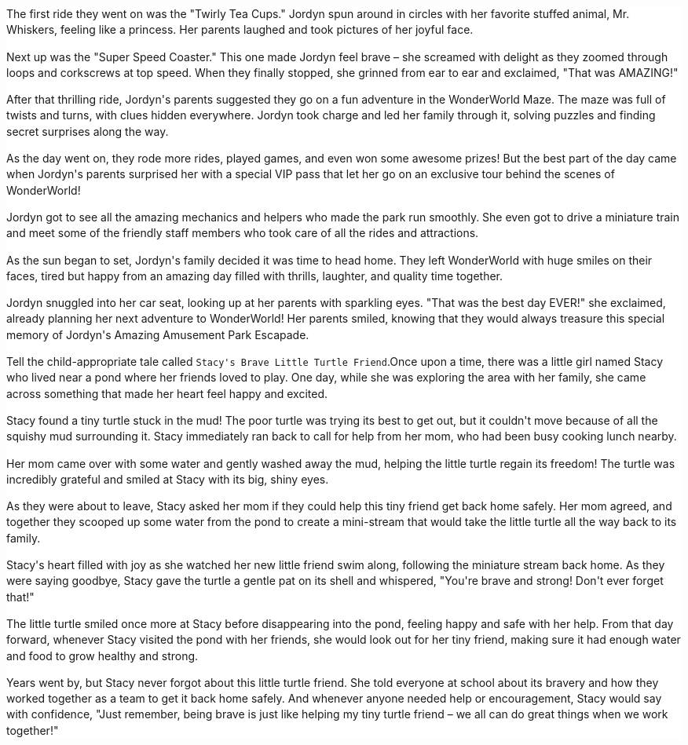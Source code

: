 The first ride they went on was the "Twirly Tea Cups." Jordyn spun around in circles with her favorite stuffed animal, Mr. Whiskers, feeling like a princess. Her parents laughed and took pictures of her joyful face.

Next up was the "Super Speed Coaster." This one made Jordyn feel brave – she screamed with delight as they zoomed through loops and corkscrews at top speed. When they finally stopped, she grinned from ear to ear and exclaimed, "That was AMAZING!"

After that thrilling ride, Jordyn's parents suggested they go on a fun adventure in the WonderWorld Maze. The maze was full of twists and turns, with clues hidden everywhere. Jordyn took charge and led her family through it, solving puzzles and finding secret surprises along the way.

As the day went on, they rode more rides, played games, and even won some awesome prizes! But the best part of the day came when Jordyn's parents surprised her with a special VIP pass that let her go on an exclusive tour behind the scenes of WonderWorld!

Jordyn got to see all the amazing mechanics and helpers who made the park run smoothly. She even got to drive a miniature train and meet some of the friendly staff members who took care of all the rides and attractions.

As the sun began to set, Jordyn's family decided it was time to head home. They left WonderWorld with huge smiles on their faces, tired but happy from an amazing day filled with thrills, laughter, and quality time together.

Jordyn snuggled into her car seat, looking up at her parents with sparkling eyes. "That was the best day EVER!" she exclaimed, already planning her next adventure to WonderWorld! Her parents smiled, knowing that they would always treasure this special memory of Jordyn's Amazing Amusement Park Escapade.<end>

Tell the child-appropriate tale called `Stacy's Brave Little Turtle Friend`.<start>Once upon a time, there was a little girl named Stacy who lived near a pond where her friends loved to play. One day, while she was exploring the area with her family, she came across something that made her heart feel happy and excited.

Stacy found a tiny turtle stuck in the mud! The poor turtle was trying its best to get out, but it couldn't move because of all the squishy mud surrounding it. Stacy immediately ran back to call for help from her mom, who had been busy cooking lunch nearby.

Her mom came over with some water and gently washed away the mud, helping the little turtle regain its freedom! The turtle was incredibly grateful and smiled at Stacy with its big, shiny eyes.

As they were about to leave, Stacy asked her mom if they could help this tiny friend get back home safely. Her mom agreed, and together they scooped up some water from the pond to create a mini-stream that would take the little turtle all the way back to its family.

Stacy's heart filled with joy as she watched her new little friend swim along, following the miniature stream back home. As they were saying goodbye, Stacy gave the turtle a gentle pat on its shell and whispered, "You're brave and strong! Don't ever forget that!"

The little turtle smiled once more at Stacy before disappearing into the pond, feeling happy and safe with her help. From that day forward, whenever Stacy visited the pond with her friends, she would look out for her tiny friend, making sure it had enough water and food to grow healthy and strong.

Years went by, but Stacy never forgot about this little turtle friend. She told everyone at school about its bravery and how they worked together as a team to get it back home safely. And whenever anyone needed help or encouragement, Stacy would say with confidence, "Just remember, being brave is just like helping my tiny turtle friend – we all can do great things when we work together!"<end>
